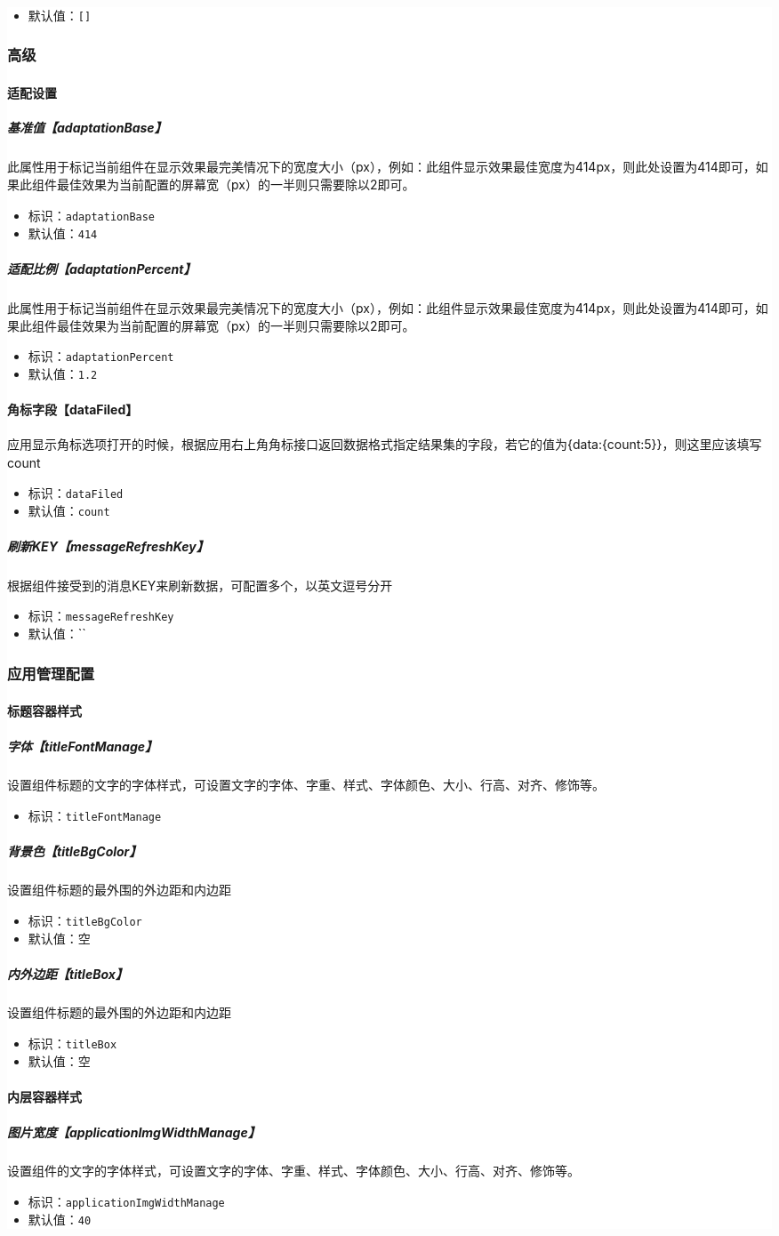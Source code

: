 - 默认值：`[]`

### 高级
#### 适配设置
##### 基准值【adaptationBase】
此属性用于标记当前组件在显示效果最完美情况下的宽度大小（px），例如：此组件显示效果最佳宽度为414px，则此处设置为414即可，如果此组件最佳效果为当前配置的屏幕宽（px）的一半则只需要除以2即可。

- 标识：`adaptationBase`
- 默认值：`414`

##### 适配比例【adaptationPercent】
此属性用于标记当前组件在显示效果最完美情况下的宽度大小（px），例如：此组件显示效果最佳宽度为414px，则此处设置为414即可，如果此组件最佳效果为当前配置的屏幕宽（px）的一半则只需要除以2即可。

- 标识：`adaptationPercent`
- 默认值：`1.2`

#### 角标字段【dataFiled】
应用显示角标选项打开的时候，根据应用右上角角标接口返回数据格式指定结果集的字段，若它的值为{data:{count:5}}，则这里应该填写count

- 标识：`dataFiled`
- 默认值：`count`

##### 刷新KEY【messageRefreshKey】
根据组件接受到的消息KEY来刷新数据，可配置多个，以英文逗号分开

- 标识：`messageRefreshKey`
- 默认值：``

### 应用管理配置
#### 标题容器样式
##### 字体【titleFontManage】
设置组件标题的文字的字体样式，可设置文字的字体、字重、样式、字体颜色、大小、行高、对齐、修饰等。
- 标识：`titleFontManage`

##### 背景色【titleBgColor】
设置组件标题的最外围的外边距和内边距
- 标识：`titleBgColor`
- 默认值：空

##### 内外边距【titleBox】
设置组件标题的最外围的外边距和内边距
- 标识：`titleBox`
- 默认值：空

#### 内层容器样式
##### 图片宽度【applicationImgWidthManage】
设置组件的文字的字体样式，可设置文字的字体、字重、样式、字体颜色、大小、行高、对齐、修饰等。
- 标识：`applicationImgWidthManage`
- 默认值：`40`
